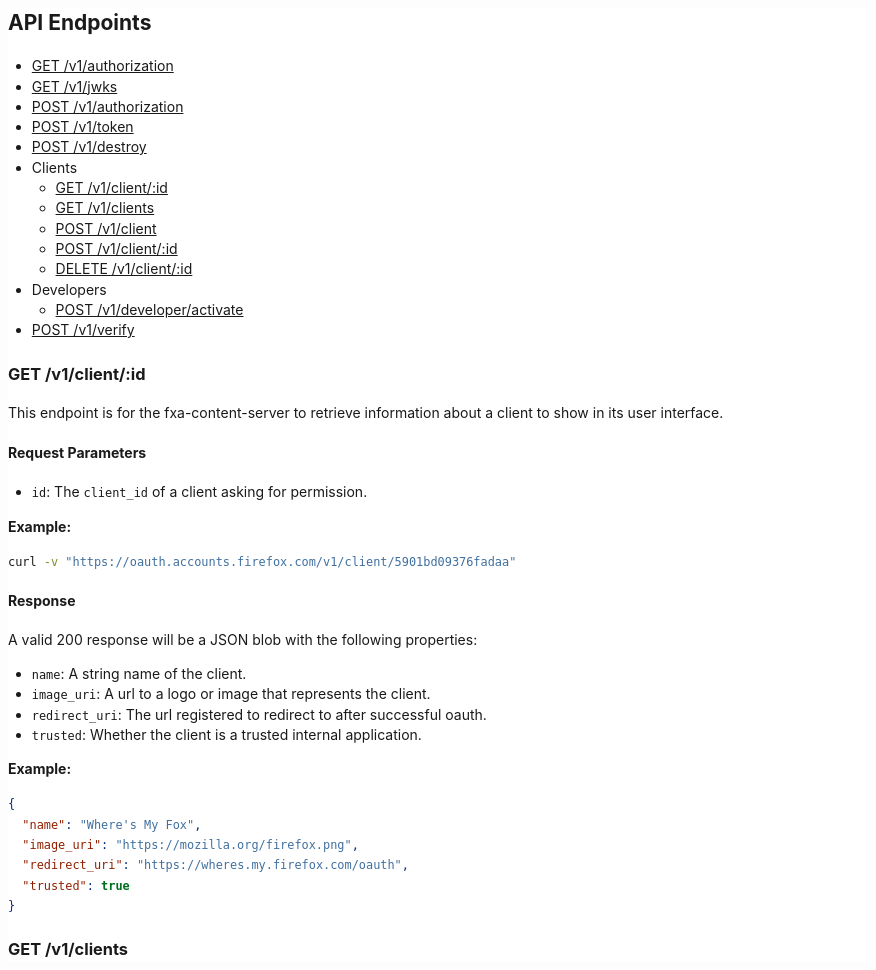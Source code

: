 ## API Endpoints


- [GET /v1/authorization][redirect]
- [GET /v1/jwks][jwks]
- [POST /v1/authorization][authorization]
- [POST /v1/token][token]
- [POST /v1/destroy][delete]
- Clients
  - [GET /v1/client/:id][client]
  - [GET /v1/clients][clients]
  - [POST /v1/client][register]
  - [POST /v1/client/:id][client-update]
  - [DELETE /v1/client/:id][client-delete]
- Developers
  - [POST /v1/developer/activate][developer-activate]
- [POST /v1/verify][verify]

### GET /v1/client/:id

This endpoint is for the fxa-content-server to retrieve information
about a client to show in its user interface.

#### Request Parameters

- `id`: The `client_id` of a client asking for permission.

**Example:**

```sh
curl -v "https://oauth.accounts.firefox.com/v1/client/5901bd09376fadaa"
```

#### Response

A valid 200 response will be a JSON blob with the following properties:

- `name`: A string name of the client.
- `image_uri`: A url to a logo or image that represents the client.
- `redirect_uri`: The url registered to redirect to after successful oauth.
- `trusted`: Whether the client is a trusted internal application.

**Example:**

```json
{
  "name": "Where's My Fox",
  "image_uri": "https://mozilla.org/firefox.png",
  "redirect_uri": "https://wheres.my.firefox.com/oauth",
  "trusted": true
}
```

### GET /v1/clients


[client]: #get-v1clientid
[register]: #post-v1clientregister
[clients]: #get-v1clients
[client-update]: #post-v1clientid
[client-delete]: #delete-v1clientid
[redirect]: #get-v1authorization
[authorization]: #post-v1authorization
[token]: #post-v1token
[delete]: #post-v1destroy
[verify]: #post-v1verify
[developer-activate]: #post-v1developeractivate
[jwks]: #get-v1jwks
[Service Clients]: ./service-clients.md